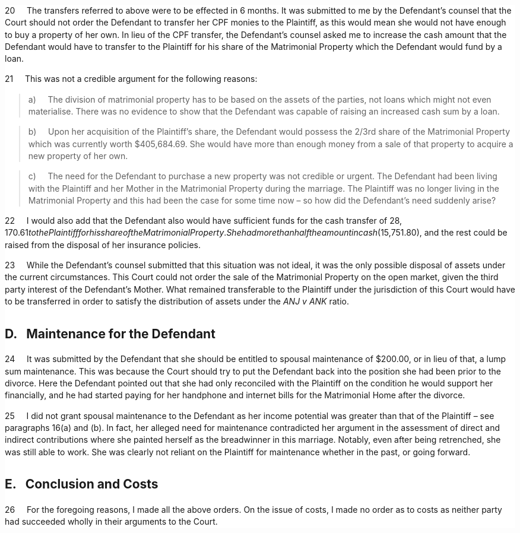   
  

20     The transfers referred to above were to be effected in 6 months. It was submitted to me by the Defendant’s counsel that the Court should not order the Defendant to transfer her CPF monies to the Plaintiff, as this would mean she would not have enough to buy a property of her own. In lieu of the CPF transfer, the Defendant’s counsel asked me to increase the cash amount that the Defendant would have to transfer to the Plaintiff for his share of the Matrimonial Property which the Defendant would fund by a loan.

21     This was not a credible argument for the following reasons:

> a)     The division of matrimonial property has to be based on the assets of the parties, not loans which might not even materialise. There was no evidence to show that the Defendant was capable of raising an increased cash sum by a loan.

> b)     Upon her acquisition of the Plaintiff’s share, the Defendant would possess the 2/3rd share of the Matrimonial Property which was currently worth $405,684.69. She would have more than enough money from a sale of that property to acquire a new property of her own.

> c)     The need for the Defendant to purchase a new property was not credible or urgent. The Defendant had been living with the Plaintiff and her Mother in the Matrimonial Property during the marriage. The Plaintiff was no longer living in the Matrimonial Property and this had been the case for some time now – so how did the Defendant’s need suddenly arise?

22     I would also add that the Defendant also would have sufficient funds for the cash transfer of $28,170.61 to the Plaintiff for his share of the Matrimonial Property. She had more than half the amount in cash ($15,751.80), and the rest could be raised from the disposal of her insurance policies.

23     While the Defendant’s counsel submitted that this situation was not ideal, it was the only possible disposal of assets under the current circumstances. This Court could not order the sale of the Matrimonial Property on the open market, given the third party interest of the Defendant’s Mother. What remained transferable to the Plaintiff under the jurisdiction of this Court would have to be transferred in order to satisfy the distribution of assets under the _ANJ v ANK_ ratio.

## D.   Maintenance for the Defendant

24     It was submitted by the Defendant that she should be entitled to spousal maintenance of $200.00, or in lieu of that, a lump sum maintenance. This was because the Court should try to put the Defendant back into the position she had been prior to the divorce. Here the Defendant pointed out that she had only reconciled with the Plaintiff on the condition he would support her financially, and he had started paying for her handphone and internet bills for the Matrimonial Home after the divorce.

25     I did not grant spousal maintenance to the Defendant as her income potential was greater than that of the Plaintiff – see paragraphs 16(a) and (b). In fact, her alleged need for maintenance contradicted her argument in the assessment of direct and indirect contributions where she painted herself as the breadwinner in this marriage. Notably, even after being retrenched, she was still able to work. She was clearly not reliant on the Plaintiff for maintenance whether in the past, or going forward.

## E.   Conclusion and Costs

26     For the foregoing reasons, I made all the above orders. On the issue of costs, I made no order as to costs as neither party had succeeded wholly in their arguments to the Court.
